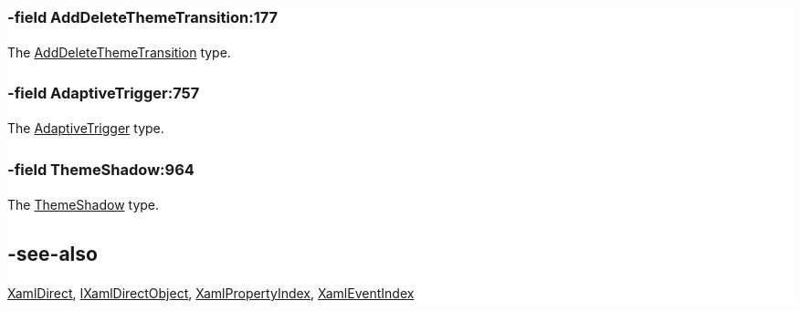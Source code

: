 ### -field AddDeleteThemeTransition:177
The [AddDeleteThemeTransition](../windows.ui.xaml.media.animation/adddeletethemetransition.md) type.

### -field AdaptiveTrigger:757
The [AdaptiveTrigger](../windows.ui.xaml/adaptivetrigger.md) type.

### -field ThemeShadow:964
The [ThemeShadow](../windows.ui.xaml.media/ThemeShadow.md) type.

## -see-also

[XamlDirect](xamldirect.md), [IXamlDirectObject](ixamldirectobject.md), [XamlPropertyIndex](xamlpropertyindex.md), [XamlEventIndex](xamleventindex.md)
